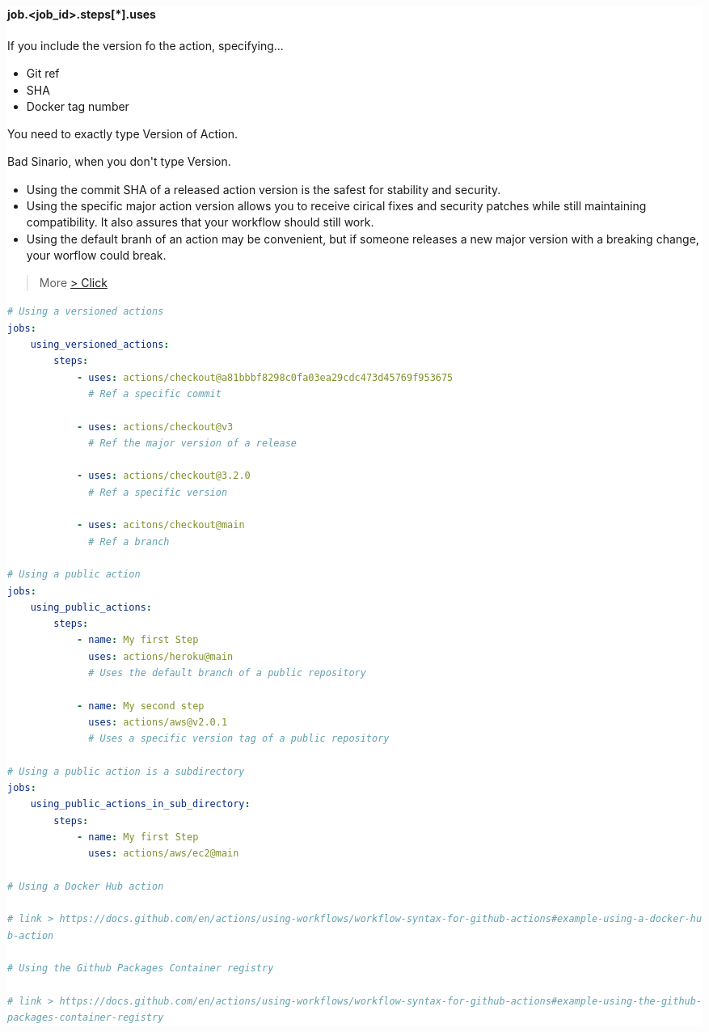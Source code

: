 #### job.<job_id>.steps[*].uses

If you include the version fo the action, specifying...

- Git ref
- SHA
- Docker tag number

You need to exactly type Version of Action.

Bad Sinario, when you don't type Version.

- Using the commit SHA of a released action version is the safest for stability and security.
- Using the specific major action version allows you to receive cirical fixes and security patches while still maintaining compatibility.
    It also assures that your workflow should still work.
- Using the default branh of an action may be convenient, but if someone releases a new major version with a breaking change, your worflow could break.


> More [> Click]()

```yaml
# Using a versioned actions
jobs:
    using_versioned_actions:
        steps:
            - uses: actions/checkout@a81bbbf8298c0fa03ea29cdc473d45769f953675
              # Ref a specific commit

            - uses: actions/checkout@v3
              # Ref the major version of a release

            - uses: actions/checkout@3.2.0
              # Ref a specific version
            
            - uses: acitons/checkout@main
              # Ref a branch

# Using a public action
jobs:
    using_public_actions:
        steps:
            - name: My first Step
              uses: actions/heroku@main
              # Uses the default branch of a public repository

            - name: My second step
              uses: actions/aws@v2.0.1
              # Uses a specific version tag of a public repository

# Using a public action is a subdirectory
jobs:
    using_public_actions_in_sub_directory:
        steps:
            - name: My first Step
              uses: actions/aws/ec2@main

# Using a Docker Hub action

# link > https://docs.github.com/en/actions/using-workflows/workflow-syntax-for-github-actions#example-using-a-docker-hub-action

# Using the Github Packages Container registry

# link > https://docs.github.com/en/actions/using-workflows/workflow-syntax-for-github-actions#example-using-the-github-packages-container-registry
```